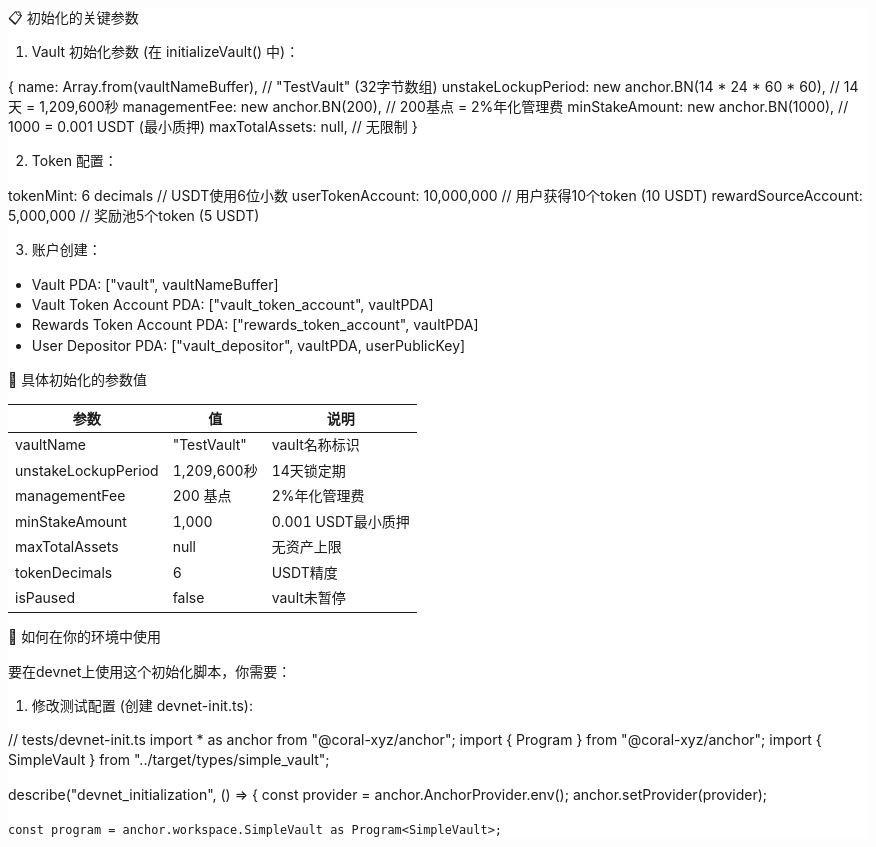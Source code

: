   📋 初始化的关键参数

  1. Vault 初始化参数 (在 initializeVault() 中)：

  {
    name: Array.from(vaultNameBuffer),           // "TestVault" (32字节数组)
    unstakeLockupPeriod: new anchor.BN(14 * 24 * 60 * 60), // 14天 = 1,209,600秒
    managementFee: new anchor.BN(200),           // 200基点 = 2%年化管理费
    minStakeAmount: new anchor.BN(1000),         // 1000 = 0.001 USDT (最小质押)
    maxTotalAssets: null,                        // 无限制
  }

  2. Token 配置：

  tokenMint: 6 decimals                         // USDT使用6位小数
  userTokenAccount: 10,000,000                  // 用户获得10个token (10 USDT)
  rewardSourceAccount: 5,000,000                // 奖励池5个token (5 USDT)

  3. 账户创建：

  - Vault PDA: ["vault", vaultNameBuffer]
  - Vault Token Account PDA: ["vault_token_account", vaultPDA]
  - Rewards Token Account PDA: ["rewards_token_account", vaultPDA]
  - User Depositor PDA: ["vault_depositor", vaultPDA, userPublicKey]

  🎯 具体初始化的参数值

  | 参数                  | 值           | 说明             |
  |---------------------|-------------|----------------|
  | vaultName           | "TestVault" | vault名称标识      |
  | unstakeLockupPeriod | 1,209,600秒  | 14天锁定期         |
  | managementFee       | 200 基点      | 2%年化管理费        |
  | minStakeAmount      | 1,000       | 0.001 USDT最小质押 |
  | maxTotalAssets      | null        | 无资产上限          |
  | tokenDecimals       | 6           | USDT精度         |
  | isPaused            | false       | vault未暂停       |

  🔧 如何在你的环境中使用

  要在devnet上使用这个初始化脚本，你需要：

  1. 修改测试配置 (创建 devnet-init.ts):

  // tests/devnet-init.ts
  import * as anchor from "@coral-xyz/anchor";
  import { Program } from "@coral-xyz/anchor";
  import { SimpleVault } from "../target/types/simple_vault";

  describe("devnet_initialization", () => {
    const provider = anchor.AnchorProvider.env();
    anchor.setProvider(provider);

    const program = anchor.workspace.SimpleVault as Program<SimpleVault>;
